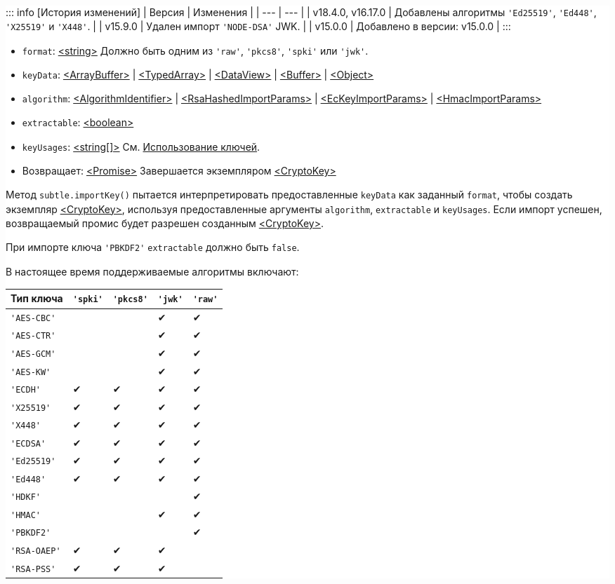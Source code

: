 ::: info [История изменений]
| Версия | Изменения |
| --- | --- |
| v18.4.0, v16.17.0 | Добавлены алгоритмы `'Ed25519'`, `'Ed448'`, `'X25519'` и `'X448'`. |
| v15.9.0 | Удален импорт `'NODE-DSA'` JWK. |
| v15.0.0 | Добавлено в версии: v15.0.0 |
:::

- `format`: [\<string\>](https://developer.mozilla.org/en-US/docs/Web/JavaScript/Data_structures#String_type) Должно быть одним из `'raw'`, `'pkcs8'`, `'spki'` или `'jwk'`.
- `keyData`: [\<ArrayBuffer\>](https://developer.mozilla.org/en-US/docs/Web/JavaScript/Reference/Global_Objects/ArrayBuffer) | [\<TypedArray\>](https://developer.mozilla.org/en-US/docs/Web/JavaScript/Reference/Global_Objects/TypedArray) | [\<DataView\>](https://developer.mozilla.org/en-US/docs/Web/JavaScript/Reference/Global_Objects/DataView) | [\<Buffer\>](/ru/nodejs/api/buffer#class-buffer) | [\<Object\>](https://developer.mozilla.org/en-US/docs/Web/JavaScript/Reference/Global_Objects/Object)

- `algorithm`: [\<AlgorithmIdentifier\>](/ru/nodejs/api/webcrypto#class-algorithmidentifier) | [\<RsaHashedImportParams\>](/ru/nodejs/api/webcrypto#class-rsahashedimportparams) | [\<EcKeyImportParams\>](/ru/nodejs/api/webcrypto#class-eckeyimportparams) | [\<HmacImportParams\>](/ru/nodejs/api/webcrypto#class-hmacimportparams)

- `extractable`: [\<boolean\>](https://developer.mozilla.org/en-US/docs/Web/JavaScript/Data_structures#Boolean_type)
- `keyUsages`: [\<string[]\>](https://developer.mozilla.org/en-US/docs/Web/JavaScript/Data_structures#String_type) См. [Использование ключей](/ru/nodejs/api/webcrypto#cryptokeyusages).
- Возвращает: [\<Promise\>](https://developer.mozilla.org/en-US/docs/Web/JavaScript/Reference/Global_Objects/Promise) Завершается экземпляром [\<CryptoKey\>](/ru/nodejs/api/webcrypto#class-cryptokey)

Метод `subtle.importKey()` пытается интерпретировать предоставленные `keyData` как заданный `format`, чтобы создать экземпляр [\<CryptoKey\>](/ru/nodejs/api/webcrypto#class-cryptokey), используя предоставленные аргументы `algorithm`, `extractable` и `keyUsages`. Если импорт успешен, возвращаемый промис будет разрешен созданным [\<CryptoKey\>](/ru/nodejs/api/webcrypto#class-cryptokey).

При импорте ключа `'PBKDF2'` `extractable` должно быть `false`.

В настоящее время поддерживаемые алгоритмы включают:

| Тип ключа | `'spki'` | `'pkcs8'` | `'jwk'` | `'raw'` |
| --- | --- | --- | --- | --- |
| `'AES-CBC'` ||| ✔ | ✔ |
| `'AES-CTR'` ||| ✔ | ✔ |
| `'AES-GCM'` ||| ✔ | ✔ |
| `'AES-KW'` ||| ✔ | ✔ |
| `'ECDH'` | ✔ | ✔ | ✔ | ✔ |
| `'X25519'` | ✔ | ✔ | ✔ | ✔ |
| `'X448'`        | ✔ | ✔ | ✔ | ✔ |
| `'ECDSA'` | ✔ | ✔ | ✔ | ✔ |
| `'Ed25519'` | ✔ | ✔ | ✔ | ✔ |
| `'Ed448'`        | ✔ | ✔ | ✔ | ✔ |
| `'HDKF'` |||| ✔ |
| `'HMAC'` ||| ✔ | ✔ |
| `'PBKDF2'` |||| ✔ |
| `'RSA-OAEP'` | ✔ | ✔ | ✔ ||
| `'RSA-PSS'` | ✔ | ✔ | ✔ ||